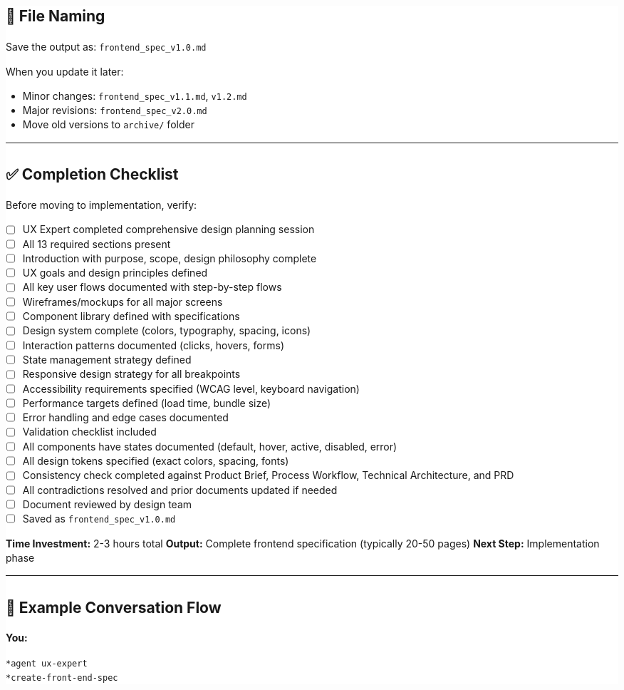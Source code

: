 
## 📁 File Naming

Save the output as: `frontend_spec_v1.0.md`

When you update it later:
- Minor changes: `frontend_spec_v1.1.md`, `v1.2.md`
- Major revisions: `frontend_spec_v2.0.md`
- Move old versions to `archive/` folder

---

## ✅ Completion Checklist

Before moving to implementation, verify:

- [ ] UX Expert completed comprehensive design planning session
- [ ] All 13 required sections present
- [ ] Introduction with purpose, scope, design philosophy complete
- [ ] UX goals and design principles defined
- [ ] All key user flows documented with step-by-step flows
- [ ] Wireframes/mockups for all major screens
- [ ] Component library defined with specifications
- [ ] Design system complete (colors, typography, spacing, icons)
- [ ] Interaction patterns documented (clicks, hovers, forms)
- [ ] State management strategy defined
- [ ] Responsive design strategy for all breakpoints
- [ ] Accessibility requirements specified (WCAG level, keyboard navigation)
- [ ] Performance targets defined (load time, bundle size)
- [ ] Error handling and edge cases documented
- [ ] Validation checklist included
- [ ] All components have states documented (default, hover, active, disabled, error)
- [ ] All design tokens specified (exact colors, spacing, fonts)
- [ ] Consistency check completed against Product Brief, Process Workflow, Technical Architecture, and PRD
- [ ] All contradictions resolved and prior documents updated if needed
- [ ] Document reviewed by design team
- [ ] Saved as `frontend_spec_v1.0.md`

**Time Investment:** 2-3 hours total
**Output:** Complete frontend specification (typically 20-50 pages)
**Next Step:** Implementation phase

---

## 🔄 Example Conversation Flow

**You:**
```
*agent ux-expert
*create-front-end-spec
```
